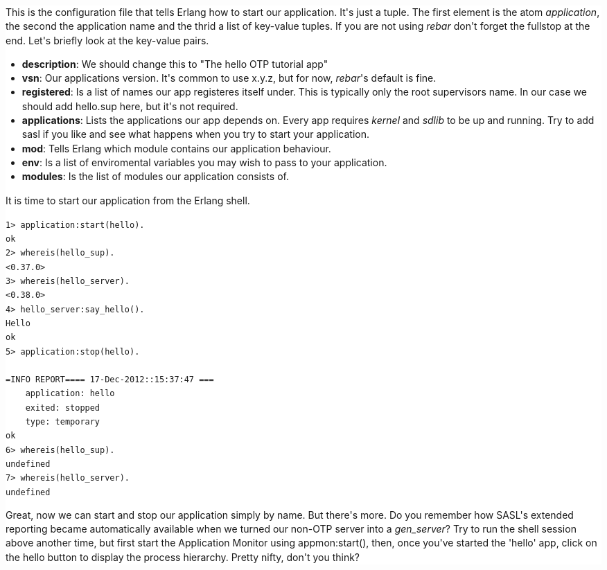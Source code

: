 
This is the configuration file that tells Erlang how to start our application. It's just a tuple. The first element is the atom _application_, the second the application name and the thrid a list of key-value tuples. If you are not using _rebar_ don't forget the fullstop at the end. Let's briefly look at the key-value pairs.

* **description**: We should change this to "The hello OTP tutorial app"
* **vsn**: Our applications version. It's common to use x.y.z, but for now, _rebar_'s default is fine.
* **registered**: Is a list of names our app registeres itself under. This is typically only the root supervisors name. In our case we should add hello.sup here, but it's not required.
* **applications**: Lists the applications our app depends on. Every app requires _kernel_ and _sdlib_ to be up and running. Try to add sasl if you like and see what happens when you try to start your application.
* **mod**: Tells Erlang which module contains our application behaviour.
* **env**: Is a list of enviromental variables you may wish to pass to your application.
* **modules**: Is the list of modules our application consists of.

It is time to start our application from the Erlang shell.
    
    
    1> application:start(hello).
    ok
    2> whereis(hello_sup).
    <0.37.0>
    3> whereis(hello_server).
    <0.38.0>
    4> hello_server:say_hello().
    Hello
    ok
    5> application:stop(hello).
    
    =INFO REPORT==== 17-Dec-2012::15:37:47 ===
        application: hello
        exited: stopped
        type: temporary
    ok
    6> whereis(hello_sup).
    undefined
    7> whereis(hello_server).
    undefined
    

Great, now we can start and stop our application simply by name. But there's more. Do you remember how SASL's extended reporting became automatically available when we turned our non-OTP server into a _gen_server_? Try to run the shell session above another time, but first start the Application Monitor using appmon:start(), then, once you've started the 'hello' app, click on the hello button to display the process hierarchy. Pretty nifty, don't you think?
